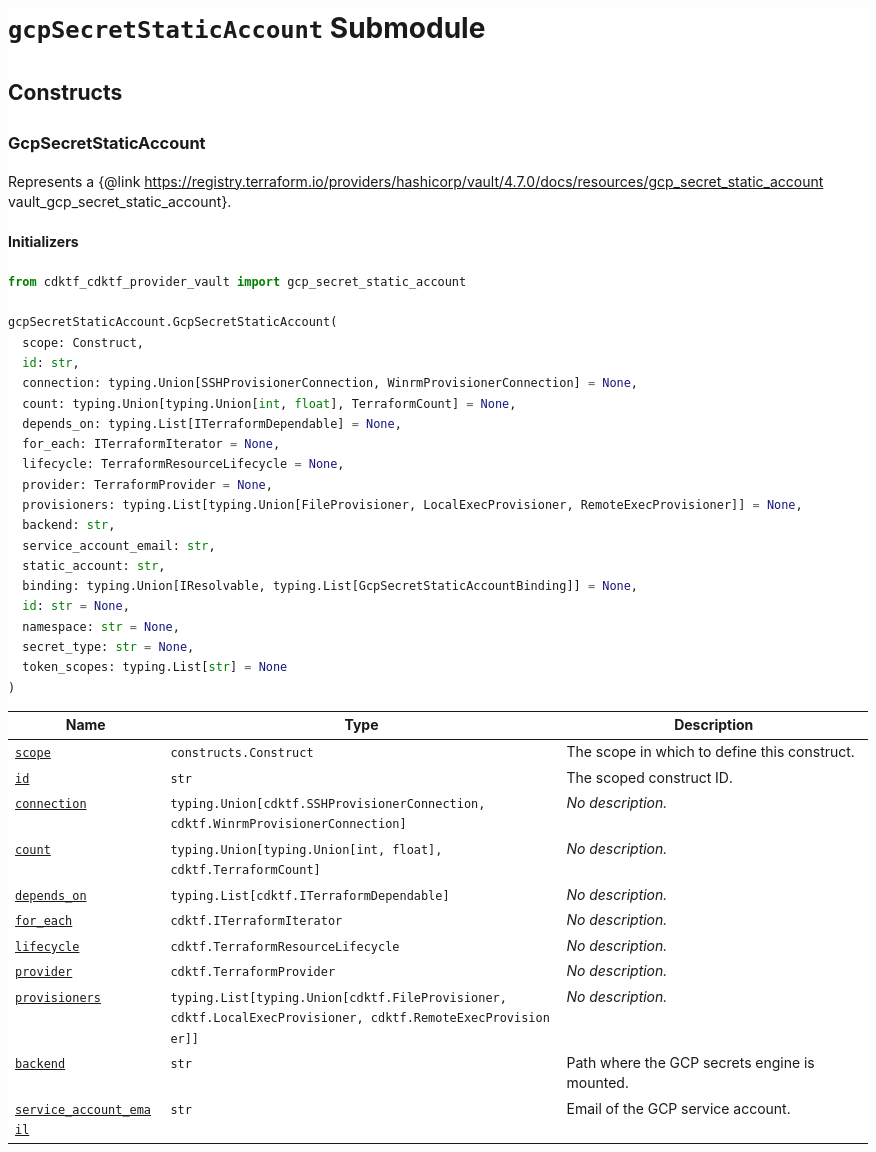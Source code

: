 # `gcpSecretStaticAccount` Submodule <a name="`gcpSecretStaticAccount` Submodule" id="@cdktf/provider-vault.gcpSecretStaticAccount"></a>

## Constructs <a name="Constructs" id="Constructs"></a>

### GcpSecretStaticAccount <a name="GcpSecretStaticAccount" id="@cdktf/provider-vault.gcpSecretStaticAccount.GcpSecretStaticAccount"></a>

Represents a {@link https://registry.terraform.io/providers/hashicorp/vault/4.7.0/docs/resources/gcp_secret_static_account vault_gcp_secret_static_account}.

#### Initializers <a name="Initializers" id="@cdktf/provider-vault.gcpSecretStaticAccount.GcpSecretStaticAccount.Initializer"></a>

```python
from cdktf_cdktf_provider_vault import gcp_secret_static_account

gcpSecretStaticAccount.GcpSecretStaticAccount(
  scope: Construct,
  id: str,
  connection: typing.Union[SSHProvisionerConnection, WinrmProvisionerConnection] = None,
  count: typing.Union[typing.Union[int, float], TerraformCount] = None,
  depends_on: typing.List[ITerraformDependable] = None,
  for_each: ITerraformIterator = None,
  lifecycle: TerraformResourceLifecycle = None,
  provider: TerraformProvider = None,
  provisioners: typing.List[typing.Union[FileProvisioner, LocalExecProvisioner, RemoteExecProvisioner]] = None,
  backend: str,
  service_account_email: str,
  static_account: str,
  binding: typing.Union[IResolvable, typing.List[GcpSecretStaticAccountBinding]] = None,
  id: str = None,
  namespace: str = None,
  secret_type: str = None,
  token_scopes: typing.List[str] = None
)
```

| **Name** | **Type** | **Description** |
| --- | --- | --- |
| <code><a href="#@cdktf/provider-vault.gcpSecretStaticAccount.GcpSecretStaticAccount.Initializer.parameter.scope">scope</a></code> | <code>constructs.Construct</code> | The scope in which to define this construct. |
| <code><a href="#@cdktf/provider-vault.gcpSecretStaticAccount.GcpSecretStaticAccount.Initializer.parameter.id">id</a></code> | <code>str</code> | The scoped construct ID. |
| <code><a href="#@cdktf/provider-vault.gcpSecretStaticAccount.GcpSecretStaticAccount.Initializer.parameter.connection">connection</a></code> | <code>typing.Union[cdktf.SSHProvisionerConnection, cdktf.WinrmProvisionerConnection]</code> | *No description.* |
| <code><a href="#@cdktf/provider-vault.gcpSecretStaticAccount.GcpSecretStaticAccount.Initializer.parameter.count">count</a></code> | <code>typing.Union[typing.Union[int, float], cdktf.TerraformCount]</code> | *No description.* |
| <code><a href="#@cdktf/provider-vault.gcpSecretStaticAccount.GcpSecretStaticAccount.Initializer.parameter.dependsOn">depends_on</a></code> | <code>typing.List[cdktf.ITerraformDependable]</code> | *No description.* |
| <code><a href="#@cdktf/provider-vault.gcpSecretStaticAccount.GcpSecretStaticAccount.Initializer.parameter.forEach">for_each</a></code> | <code>cdktf.ITerraformIterator</code> | *No description.* |
| <code><a href="#@cdktf/provider-vault.gcpSecretStaticAccount.GcpSecretStaticAccount.Initializer.parameter.lifecycle">lifecycle</a></code> | <code>cdktf.TerraformResourceLifecycle</code> | *No description.* |
| <code><a href="#@cdktf/provider-vault.gcpSecretStaticAccount.GcpSecretStaticAccount.Initializer.parameter.provider">provider</a></code> | <code>cdktf.TerraformProvider</code> | *No description.* |
| <code><a href="#@cdktf/provider-vault.gcpSecretStaticAccount.GcpSecretStaticAccount.Initializer.parameter.provisioners">provisioners</a></code> | <code>typing.List[typing.Union[cdktf.FileProvisioner, cdktf.LocalExecProvisioner, cdktf.RemoteExecProvisioner]]</code> | *No description.* |
| <code><a href="#@cdktf/provider-vault.gcpSecretStaticAccount.GcpSecretStaticAccount.Initializer.parameter.backend">backend</a></code> | <code>str</code> | Path where the GCP secrets engine is mounted. |
| <code><a href="#@cdktf/provider-vault.gcpSecretStaticAccount.GcpSecretStaticAccount.Initializer.parameter.serviceAccountEmail">service_account_email</a></code> | <code>str</code> | Email of the GCP service account. |